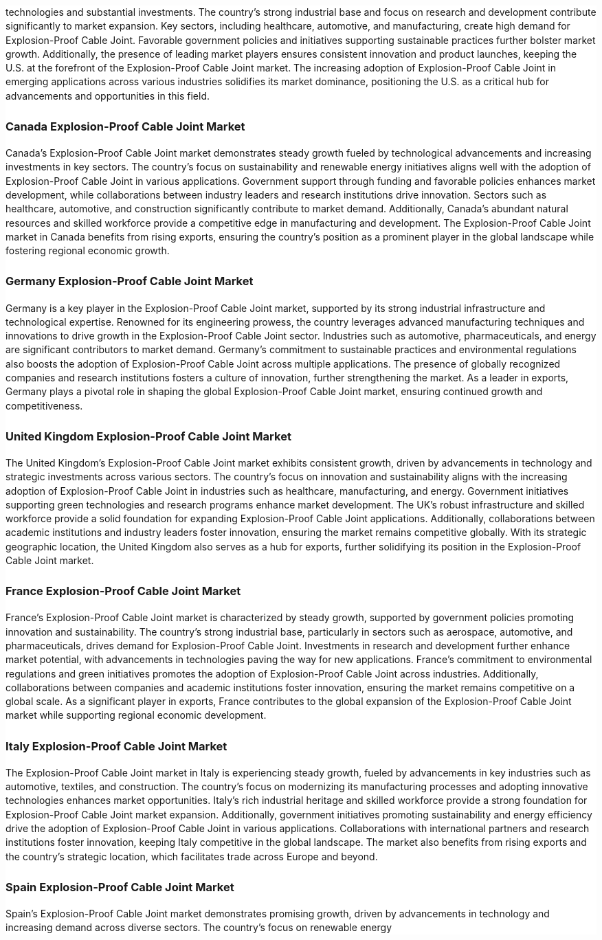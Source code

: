technologies and substantial investments. The country&rsquo;s strong industrial base and focus on research and development contribute significantly to market expansion. Key sectors, including healthcare, automotive, and manufacturing, create high demand for Explosion-Proof Cable Joint. Favorable government policies and initiatives supporting sustainable practices further bolster market growth. Additionally, the presence of leading market players ensures consistent innovation and product launches, keeping the U.S. at the forefront of the Explosion-Proof Cable Joint market. The increasing adoption of Explosion-Proof Cable Joint in emerging applications across various industries solidifies its market dominance, positioning the U.S. as a critical hub for advancements and opportunities in this field.</p><h3>Canada Explosion-Proof Cable Joint Market</h3><p>Canada&rsquo;s Explosion-Proof Cable Joint market demonstrates steady growth fueled by technological advancements and increasing investments in key sectors. The country&rsquo;s focus on sustainability and renewable energy initiatives aligns well with the adoption of Explosion-Proof Cable Joint in various applications. Government support through funding and favorable policies enhances market development, while collaborations between industry leaders and research institutions drive innovation. Sectors such as healthcare, automotive, and construction significantly contribute to market demand. Additionally, Canada&rsquo;s abundant natural resources and skilled workforce provide a competitive edge in manufacturing and development. The Explosion-Proof Cable Joint market in Canada benefits from rising exports, ensuring the country&rsquo;s position as a prominent player in the global landscape while fostering regional economic growth.</p><h3>Germany Explosion-Proof Cable Joint Market</h3><p>Germany is a key player in the Explosion-Proof Cable Joint market, supported by its strong industrial infrastructure and technological expertise. Renowned for its engineering prowess, the country leverages advanced manufacturing techniques and innovations to drive growth in the Explosion-Proof Cable Joint sector. Industries such as automotive, pharmaceuticals, and energy are significant contributors to market demand. Germany&rsquo;s commitment to sustainable practices and environmental regulations also boosts the adoption of Explosion-Proof Cable Joint across multiple applications. The presence of globally recognized companies and research institutions fosters a culture of innovation, further strengthening the market. As a leader in exports, Germany plays a pivotal role in shaping the global Explosion-Proof Cable Joint market, ensuring continued growth and competitiveness.</p><h3>United Kingdom Explosion-Proof Cable Joint Market</h3><p>The United Kingdom&rsquo;s Explosion-Proof Cable Joint market exhibits consistent growth, driven by advancements in technology and strategic investments across various sectors. The country&rsquo;s focus on innovation and sustainability aligns with the increasing adoption of Explosion-Proof Cable Joint in industries such as healthcare, manufacturing, and energy. Government initiatives supporting green technologies and research programs enhance market development. The UK&rsquo;s robust infrastructure and skilled workforce provide a solid foundation for expanding Explosion-Proof Cable Joint applications. Additionally, collaborations between academic institutions and industry leaders foster innovation, ensuring the market remains competitive globally. With its strategic geographic location, the United Kingdom also serves as a hub for exports, further solidifying its position in the Explosion-Proof Cable Joint market.</p><h3>France Explosion-Proof Cable Joint Market</h3><p>France&rsquo;s Explosion-Proof Cable Joint market is characterized by steady growth, supported by government policies promoting innovation and sustainability. The country&rsquo;s strong industrial base, particularly in sectors such as aerospace, automotive, and pharmaceuticals, drives demand for Explosion-Proof Cable Joint. Investments in research and development further enhance market potential, with advancements in technologies paving the way for new applications. France&rsquo;s commitment to environmental regulations and green initiatives promotes the adoption of Explosion-Proof Cable Joint across industries. Additionally, collaborations between companies and academic institutions foster innovation, ensuring the market remains competitive on a global scale. As a significant player in exports, France contributes to the global expansion of the Explosion-Proof Cable Joint market while supporting regional economic development.</p><h3>Italy Explosion-Proof Cable Joint Market</h3><p>The Explosion-Proof Cable Joint market in Italy is experiencing steady growth, fueled by advancements in key industries such as automotive, textiles, and construction. The country&rsquo;s focus on modernizing its manufacturing processes and adopting innovative technologies enhances market opportunities. Italy&rsquo;s rich industrial heritage and skilled workforce provide a strong foundation for Explosion-Proof Cable Joint market expansion. Additionally, government initiatives promoting sustainability and energy efficiency drive the adoption of Explosion-Proof Cable Joint in various applications. Collaborations with international partners and research institutions foster innovation, keeping Italy competitive in the global landscape. The market also benefits from rising exports and the country&rsquo;s strategic location, which facilitates trade across Europe and beyond.</p><h3>Spain Explosion-Proof Cable Joint Market</h3><p>Spain&rsquo;s Explosion-Proof Cable Joint market demonstrates promising growth, driven by advancements in technology and increasing demand across diverse sectors. The country&rsquo;s focus on renewable energy